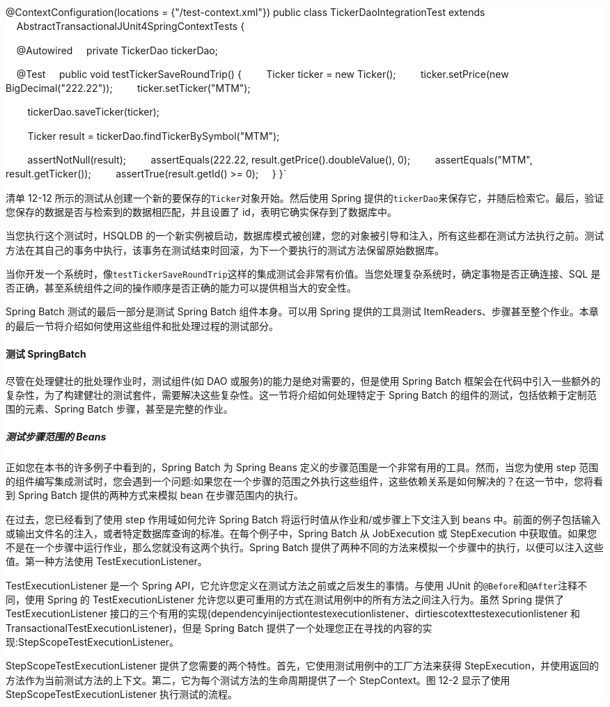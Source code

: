 @ContextConfiguration(locations = {"/test-context.xml"})
public class TickerDaoIntegrationTest extends
    AbstractTransactionalJUnit4SpringContextTests {

    @Autowired
    private TickerDao tickerDao;

    @Test
    public void testTickerSaveRoundTrip() {
        Ticker ticker = new Ticker();
        ticker.setPrice(new BigDecimal("222.22"));
        ticker.setTicker("MTM");

        tickerDao.saveTicker(ticker);

        Ticker result = tickerDao.findTickerBySymbol("MTM");

        assertNotNull(result);
        assertEquals(222.22, result.getPrice().doubleValue(), 0);
        assertEquals("MTM", result.getTicker());
        assertTrue(result.getId() >= 0);
    }
}`

清单 12-12 所示的测试从创建一个新的要保存的`Ticker`对象开始。然后使用 Spring 提供的`tickerDao`来保存它，并随后检索它。最后，验证您保存的数据是否与检索到的数据相匹配，并且设置了 id，表明它确实保存到了数据库中。

当您执行这个测试时，HSQLDB 的一个新实例被启动，数据库模式被创建，您的对象被引导和注入，所有这些都在测试方法执行之前。测试方法在其自己的事务中执行，该事务在测试结束时回滚，为下一个要执行的测试方法保留原始数据库。

当你开发一个系统时，像`testTickerSaveRoundTrip`这样的集成测试会非常有价值。当您处理复杂系统时，确定事物是否正确连接、SQL 是否正确，甚至系统组件之间的操作顺序是否正确的能力可以提供相当大的安全性。

Spring Batch 测试的最后一部分是测试 Spring Batch 组件本身。可以用 Spring 提供的工具测试 ItemReaders、步骤甚至整个作业。本章的最后一节将介绍如何使用这些组件和批处理过程的测试部分。

#### 测试 SpringBatch

尽管在处理健壮的批处理作业时，测试组件(如 DAO 或服务)的能力是绝对需要的，但是使用 Spring Batch 框架会在代码中引入一些额外的复杂性，为了构建健壮的测试套件，需要解决这些复杂性。这一节将介绍如何处理特定于 Spring Batch 的组件的测试，包括依赖于定制范围的元素、Spring Batch 步骤，甚至是完整的作业。

##### 测试步骤范围的 Beans

正如您在本书的许多例子中看到的，Spring Batch 为 Spring Beans 定义的步骤范围是一个非常有用的工具。然而，当您为使用 step 范围的组件编写集成测试时，您会遇到一个问题:如果您在一个步骤的范围之外执行这些组件，这些依赖关系是如何解决的？在这一节中，您将看到 Spring Batch 提供的两种方式来模拟 bean 在步骤范围内的执行。

在过去，您已经看到了使用 step 作用域如何允许 Spring Batch 将运行时值从作业和/或步骤上下文注入到 beans 中。前面的例子包括输入或输出文件名的注入，或者特定数据库查询的标准。在每个例子中，Spring Batch 从 JobExecution 或 StepExecution 中获取值。如果您不是在一个步骤中运行作业，那么您就没有这两个执行。Spring Batch 提供了两种不同的方法来模拟一个步骤中的执行，以便可以注入这些值。第一种方法使用 TestExecutionListener。

TestExecutionListener 是一个 Spring API，它允许您定义在测试方法之前或之后发生的事情。与使用 JUnit 的`@Before`和`@After`注释不同，使用 Spring 的 TestExecutionListener 允许您以更可重用的方式在测试用例中的所有方法之间注入行为。虽然 Spring 提供了 TestExecutionListener 接口的三个有用的实现(dependencyinijectiontestexecutionlistener、dirtiescotexttestexecutionlistener 和 TransactionalTestExecutionListener)，但是 Spring Batch 提供了一个处理您正在寻找的内容的实现:StepScopeTestExecutionListener。

StepScopeTestExecutionListener 提供了您需要的两个特性。首先，它使用测试用例中的工厂方法来获得 StepExecution，并使用返回的方法作为当前测试方法的上下文。第二，它为每个测试方法的生命周期提供了一个 StepContext。图 12-2 显示了使用 StepScopeTestExecutionListener 执行测试的流程。
